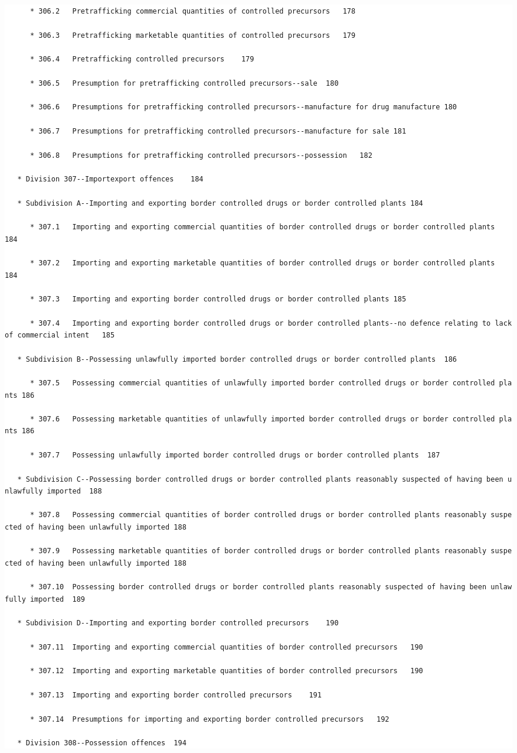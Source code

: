           * 306.2	Pretrafficking commercial quantities of controlled precursors	178

          * 306.3	Pretrafficking marketable quantities of controlled precursors	179

          * 306.4	Pretrafficking controlled precursors	179

          * 306.5	Presumption for pretrafficking controlled precursors--sale	180

          * 306.6	Presumptions for pretrafficking controlled precursors--manufacture for drug manufacture	180

          * 306.7	Presumptions for pretrafficking controlled precursors--manufacture for sale	181

          * 306.8	Presumptions for pretrafficking controlled precursors--possession	182

       * Division 307--Importexport offences	184

       * Subdivision A--Importing and exporting border controlled drugs or border controlled plants	184

          * 307.1	Importing and exporting commercial quantities of border controlled drugs or border controlled plants	184

          * 307.2	Importing and exporting marketable quantities of border controlled drugs or border controlled plants	184

          * 307.3	Importing and exporting border controlled drugs or border controlled plants	185

          * 307.4	Importing and exporting border controlled drugs or border controlled plants--no defence relating to lack of commercial intent	185

       * Subdivision B--Possessing unlawfully imported border controlled drugs or border controlled plants	186

          * 307.5	Possessing commercial quantities of unlawfully imported border controlled drugs or border controlled plants	186

          * 307.6	Possessing marketable quantities of unlawfully imported border controlled drugs or border controlled plants	186

          * 307.7	Possessing unlawfully imported border controlled drugs or border controlled plants	187

       * Subdivision C--Possessing border controlled drugs or border controlled plants reasonably suspected of having been unlawfully imported	188

          * 307.8	Possessing commercial quantities of border controlled drugs or border controlled plants reasonably suspected of having been unlawfully imported	188

          * 307.9	Possessing marketable quantities of border controlled drugs or border controlled plants reasonably suspected of having been unlawfully imported	188

          * 307.10	Possessing border controlled drugs or border controlled plants reasonably suspected of having been unlawfully imported	189

       * Subdivision D--Importing and exporting border controlled precursors	190

          * 307.11	Importing and exporting commercial quantities of border controlled precursors	190

          * 307.12	Importing and exporting marketable quantities of border controlled precursors	190

          * 307.13	Importing and exporting border controlled precursors	191

          * 307.14	Presumptions for importing and exporting border controlled precursors	192

       * Division 308--Possession offences	194
